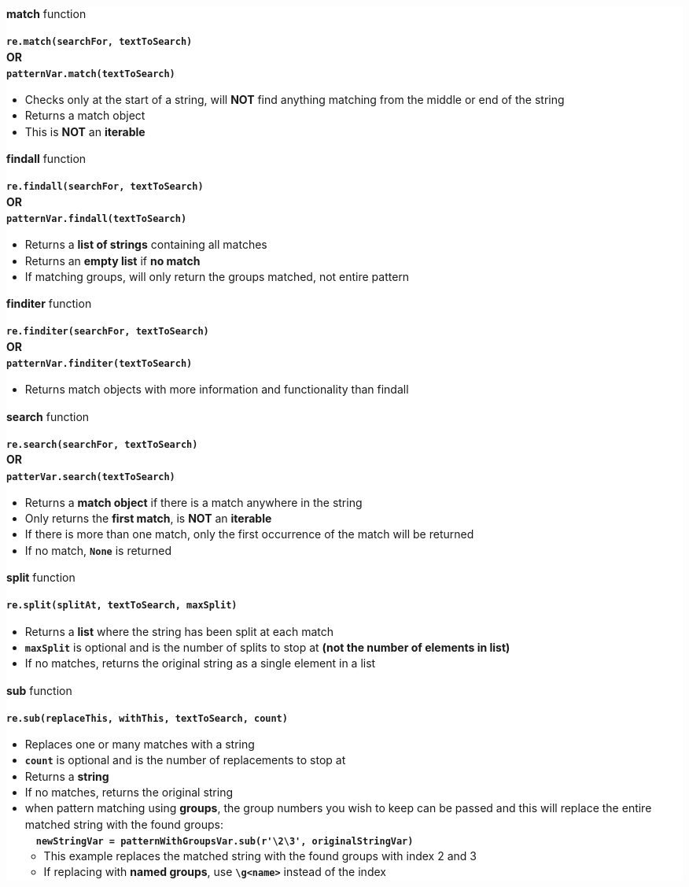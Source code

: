 **match** function  

**`re.match(searchFor, textToSearch)`**  
**OR**  
**`patternVar.match(textToSearch)`**  
* Checks only at the start of a string, will **NOT** find anything matching from the middle or end of the string  
* Returns a match object   
* This is **NOT** an **iterable**  

**findall** function  

**`re.findall(searchFor, textToSearch)`**  
**OR**  
**`patternVar.findall(textToSearch)`**  
* Returns a **list of strings** containing all matches  
* Returns an **empty list** if **no match**  
* If matching groups, will only return the groups matched, not entire pattern  

**finditer** function  

**`re.finditer(searchFor, textToSearch)`**  
**OR**  
**`patternVar.finditer(textToSearch)`**  
* Returns match objects with more information and functionality than findall  

**search** function  

**`re.search(searchFor, textToSearch)`**  
**OR**  
**`patterVar.search(textToSearch)`**  
* Returns a **match object** if there is a match anywhere in the string  
* Only returns the **first match**, is **NOT** an **iterable**  
* If there is more than one match, only the first occurrence of the match will be returned  
* If no match, **`None`** is returned  

**split** function  

**`re.split(splitAt, textToSearch, maxSplit)`**  
* Returns a **list** where the string has been split at each match  
* **`maxSplit`** is optional and is the number of splits to stop at **(not the number of elements in list)**  
* If no matches, returns the original string as a single element in a list  

**sub** function  

**`re.sub(replaceThis, withThis, textToSearch, count)`**  
* Replaces one or many matches with a string  
* **`count`** is optional and is the number of replacements to stop at  
* Returns a **string**  
* If no matches, returns the original string  
* when pattern matching using **groups**, the group numbers you wish to keep can be passed and this will replace the entire matched string with the found groups:  
$\;\;\;\;$**`newStringVar = patternWithGroupsVar.sub(r'\2\3', originalStringVar)`** 
    * This example replaces the matched string with the found groups with index 2 and 3  
    * If replacing with **named groups**, use **`\g<name>`** instead of the index  
